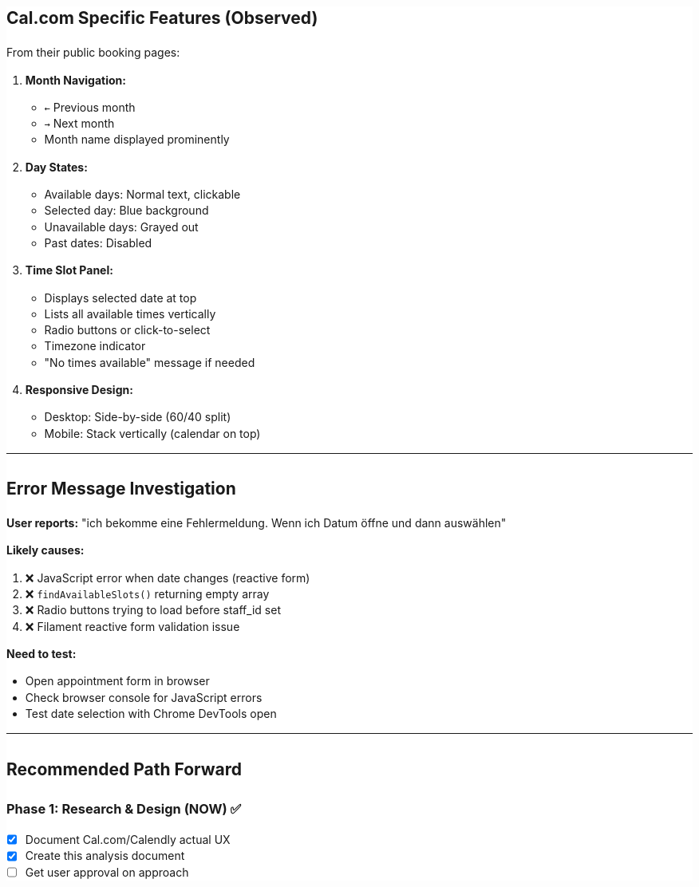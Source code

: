 
## Cal.com Specific Features (Observed)

From their public booking pages:

1. **Month Navigation:**
   - `←` Previous month
   - `→` Next month
   - Month name displayed prominently

2. **Day States:**
   - Available days: Normal text, clickable
   - Selected day: Blue background
   - Unavailable days: Grayed out
   - Past dates: Disabled

3. **Time Slot Panel:**
   - Displays selected date at top
   - Lists all available times vertically
   - Radio buttons or click-to-select
   - Timezone indicator
   - "No times available" message if needed

4. **Responsive Design:**
   - Desktop: Side-by-side (60/40 split)
   - Mobile: Stack vertically (calendar on top)

---

## Error Message Investigation

**User reports:** "ich bekomme eine Fehlermeldung. Wenn ich Datum öffne und dann auswählen"

**Likely causes:**
1. ❌ JavaScript error when date changes (reactive form)
2. ❌ `findAvailableSlots()` returning empty array
3. ❌ Radio buttons trying to load before staff_id set
4. ❌ Filament reactive form validation issue

**Need to test:**
- Open appointment form in browser
- Check browser console for JavaScript errors
- Test date selection with Chrome DevTools open

---

## Recommended Path Forward

### Phase 1: Research & Design (NOW) ✅
- [x] Document Cal.com/Calendly actual UX
- [x] Create this analysis document
- [ ] Get user approval on approach
